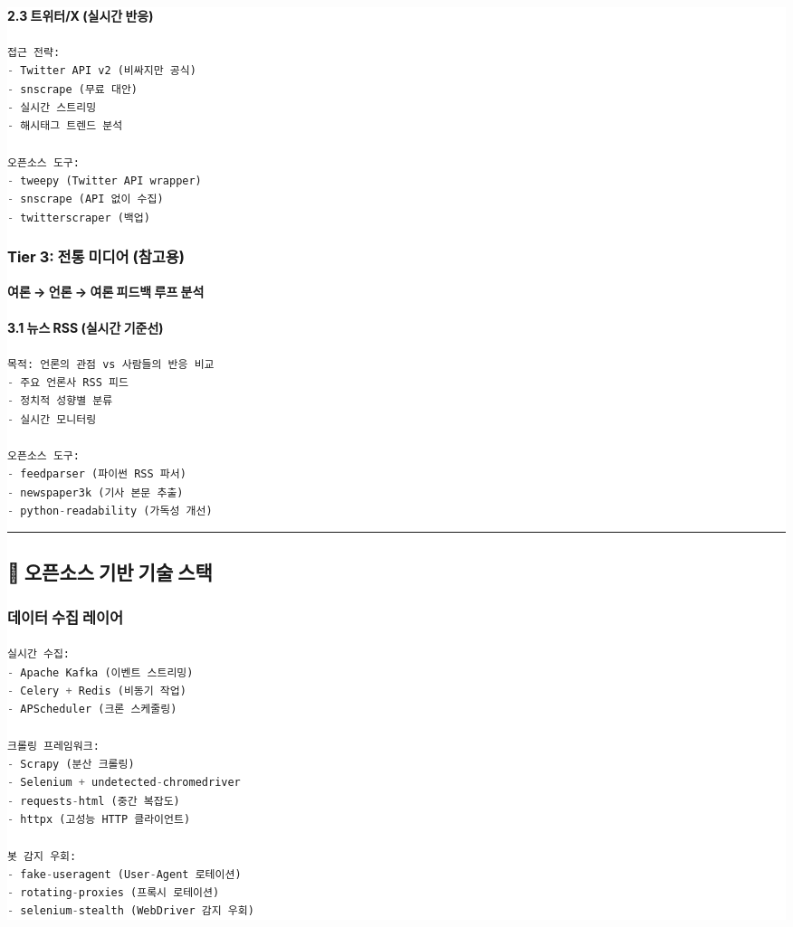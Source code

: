 #### 2.3 트위터/X (실시간 반응)
```python
접근 전략:
- Twitter API v2 (비싸지만 공식)
- snscrape (무료 대안)
- 실시간 스트리밍
- 해시태그 트렌드 분석

오픈소스 도구:
- tweepy (Twitter API wrapper)
- snscrape (API 없이 수집)
- twitterscraper (백업)
```

### Tier 3: 전통 미디어 (참고용)
**여론 → 언론 → 여론 피드백 루프 분석**

#### 3.1 뉴스 RSS (실시간 기준선)
```python
목적: 언론의 관점 vs 사람들의 반응 비교
- 주요 언론사 RSS 피드
- 정치적 성향별 분류
- 실시간 모니터링

오픈소스 도구:
- feedparser (파이썬 RSS 파서)
- newspaper3k (기사 본문 추출)
- python-readability (가독성 개선)
```

---

## 🔬 오픈소스 기반 기술 스택

### 데이터 수집 레이어
```python
실시간 수집:
- Apache Kafka (이벤트 스트리밍)
- Celery + Redis (비동기 작업)
- APScheduler (크론 스케줄링)

크롤링 프레임워크:
- Scrapy (분산 크롤링)
- Selenium + undetected-chromedriver
- requests-html (중간 복잡도)
- httpx (고성능 HTTP 클라이언트)

봇 감지 우회:
- fake-useragent (User-Agent 로테이션)
- rotating-proxies (프록시 로테이션)
- selenium-stealth (WebDriver 감지 우회)
```
